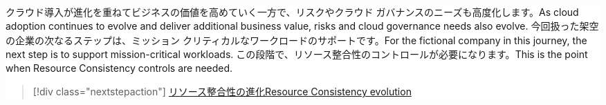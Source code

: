 <span data-ttu-id="4e8d3-224">クラウド導入が進化を重ねてビジネスの価値を高めていく一方で、リスクやクラウド ガバナンスのニーズも高度化します。</span><span class="sxs-lookup"><span data-stu-id="4e8d3-224">As cloud adoption continues to evolve and deliver additional business value, risks and cloud governance needs also evolve.</span></span> <span data-ttu-id="4e8d3-225">今回扱った架空の企業の次なるステップは、ミッション クリティカルなワークロードのサポートです。</span><span class="sxs-lookup"><span data-stu-id="4e8d3-225">For the fictional company in this journey, the next step is to support mission-critical workloads.</span></span> <span data-ttu-id="4e8d3-226">この段階で、リソース整合性のコントロールが必要になります。</span><span class="sxs-lookup"><span data-stu-id="4e8d3-226">This is the point when Resource Consistency controls are needed.</span></span>

> [!div class="nextstepaction"]
> [<span data-ttu-id="4e8d3-227">リソース整合性の進化</span><span class="sxs-lookup"><span data-stu-id="4e8d3-227">Resource Consistency evolution</span></span>](./resource-consistency-evolution.md)
